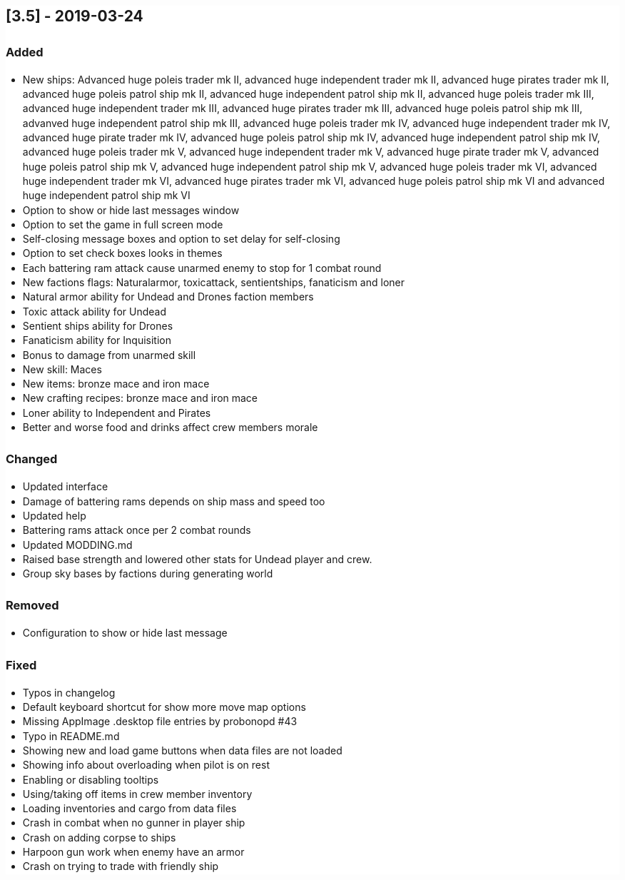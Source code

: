 ## [3.5] - 2019-03-24

### Added
- New ships: Advanced huge poleis trader mk II, advanced huge independent
  trader mk II, advanced huge pirates trader mk II, advanced huge poleis
  patrol ship mk II, advanced huge independent patrol ship mk II, advanced
  huge poleis trader mk III, advanced huge independent trader mk III, advanced
  huge pirates trader mk III, advanced huge poleis patrol ship mk III,
  advanved huge independent patrol ship mk III, advanced huge poleis trader mk
  IV, advanced huge independent trader mk IV, advanced huge pirate trader mk
  IV, advanced huge poleis patrol ship mk IV, advanced huge independent patrol
  ship mk IV, advanced huge poleis trader mk V, advanced huge independent
  trader mk V, advanced huge pirate trader mk V, advanced huge poleis patrol
  ship mk V, advanced huge independent patrol ship mk V, advanced huge poleis
  trader mk VI, advanced huge independent trader mk VI, advanced huge pirates
  trader mk VI, advanced huge poleis patrol ship mk VI and advanced huge
  independent patrol ship mk VI
- Option to show or hide last messages window
- Option to set the game in full screen mode
- Self-closing message boxes and option to set delay for self-closing
- Option to set check boxes looks in themes
- Each battering ram attack cause unarmed enemy to stop for 1 combat round
- New factions flags: Naturalarmor, toxicattack, sentientships, fanaticism and
  loner
- Natural armor ability for Undead and Drones faction members
- Toxic attack ability for Undead
- Sentient ships ability for Drones
- Fanaticism ability for Inquisition
- Bonus to damage from unarmed skill
- New skill: Maces
- New items: bronze mace and iron mace
- New crafting recipes: bronze mace and iron mace
- Loner ability to Independent and Pirates
- Better and worse food and drinks affect crew members morale

### Changed
- Updated interface
- Damage of battering rams depends on ship mass and speed too
- Updated help
- Battering rams attack once per 2 combat rounds
- Updated MODDING.md
- Raised base strength and lowered other stats for Undead player and crew.
- Group sky bases by factions during generating world

### Removed
- Configuration to show or hide last message

### Fixed
- Typos in changelog
- Default keyboard shortcut for show more move map options
- Missing AppImage .desktop file entries by probonopd #43
- Typo in README.md
- Showing new and load game buttons when data files are not loaded
- Showing info about overloading when pilot is on rest
- Enabling or disabling tooltips
- Using/taking off items in crew member inventory
- Loading inventories and cargo from data files
- Crash in combat when no gunner in player ship
- Crash on adding corpse to ships
- Harpoon gun work when enemy have an armor
- Crash on trying to trade with friendly ship